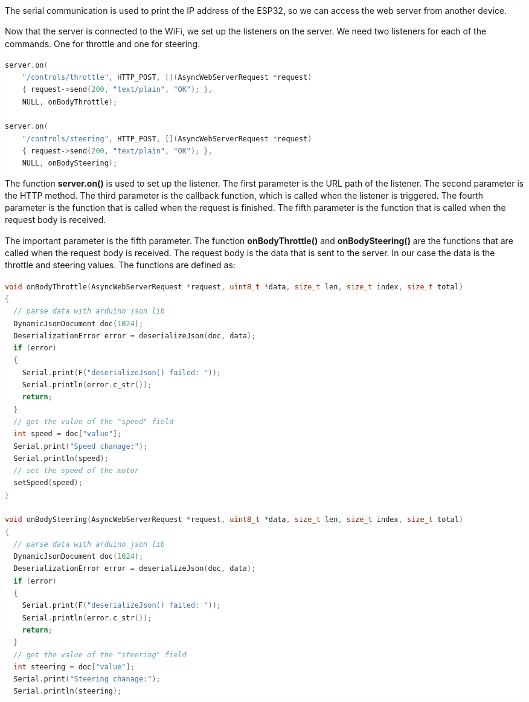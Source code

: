 The serial communication is used to print the IP address of the ESP32, so we can access the web server from another device.

Now that the server is connected to the WiFi, we set up the listeners on the server. We need two listeners for each of the commands. One for throttle and one for steering.

```cpp
server.on(
    "/controls/throttle", HTTP_POST, [](AsyncWebServerRequest *request)
    { request->send(200, "text/plain", "OK"); },
    NULL, onBodyThrottle);

server.on(
    "/controls/steering", HTTP_POST, [](AsyncWebServerRequest *request)
    { request->send(200, "text/plain", "OK"); },
    NULL, onBodySteering);
```

The function **server.on()** is used to set up the listener. The first parameter is the URL path of the listener. The second parameter is the HTTP method. The third parameter is the callback function, which is called when the listener is triggered. The fourth parameter is the function that is called when the request is finished. The fifth parameter is the function that is called when the request body is received.

The important parameter is the fifth parameter. The function **onBodyThrottle()** and **onBodySteering()** are the functions that are called when the request body is received. The request body is the data that is sent to the server. In our case the data is the throttle and steering values. The functions are defined as:

```cpp
void onBodyThrottle(AsyncWebServerRequest *request, uint8_t *data, size_t len, size_t index, size_t total)
{
  // parse data with arduino json lib
  DynamicJsonDocument doc(1024);
  DeserializationError error = deserializeJson(doc, data);
  if (error)
  {
    Serial.print(F("deserializeJson() failed: "));
    Serial.println(error.c_str());
    return;
  }
  // get the value of the "speed" field
  int speed = doc["value"];
  Serial.print("Speed chanage:");
  Serial.println(speed);
  // set the speed of the motor
  setSpeed(speed);
}

void onBodySteering(AsyncWebServerRequest *request, uint8_t *data, size_t len, size_t index, size_t total)
{
  // parse data with arduino json lib
  DynamicJsonDocument doc(1024);
  DeserializationError error = deserializeJson(doc, data);
  if (error)
  {
    Serial.print(F("deserializeJson() failed: "));
    Serial.println(error.c_str());
    return;
  }
  // get the value of the "steering" field
  int steering = doc["value"];
  Serial.print("Steering chanage:");
  Serial.println(steering);
```
